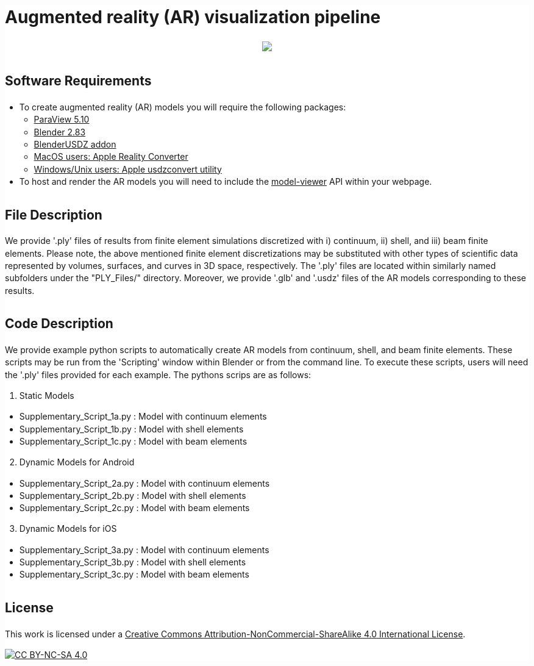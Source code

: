 # Augmented reality (AR) visualization pipeline
<center><img src="/Images/Figure_Summary.png" width="90%" ></center>

## Software Requirements
* To create augmented reality (AR) models you will require the following packages:
  * [ParaView 5.10](https://www.paraview.org/download/)
  * [Blender 2.83](https://download.blender.org/release/)
  * [BlenderUSDZ addon](https://github.com/robmcrosby/BlenderUSDZ/tree/e8a002849b85df3daba339912f4cc91fb042fe6d) 
  * [MacOS users: Apple Reality Converter](https://developer.apple.com/augmented-reality/tools/)
  * [Windows/Unix users: Apple usdzconvert utility](https://github.com/tappi287/usdzconvert_windows)
* To host and render the AR models you will need to include  the [model-viewer](https://modelviewer.dev/) API within your webpage. 

## File Description
We provide '.ply' files of results from finite element simulations discretized with i) continuum, ii) shell, and iii) beam finite elements. Please note, the above mentioned finite element discretizations may be substituted with other types of scientific data represented by volumes, surfaces, and curves in 3D space, respectively. The '.ply' files are located within similarly named subfolders under the "PLY_Files/" directory. Moreover, we provide '.glb' and '.usdz' files of the AR models corresponding to these results. 

## Code Description
We provide example python scripts to automatically create AR models from continuum, shell, and beam finite elements. These scripts may be run from the 'Scripting' window within Blender or from the command line. To execute these scripts, users will need the '.ply' files provided for each example. The pythons scrips are as follows: 

1. Static Models
  * Supplementary_Script_1a.py : Model with continuum elements
  * Supplementary_Script_1b.py : Model with shell elements
  * Supplementary_Script_1c.py : Model with beam elements 
2. Dynamic Models for Android
  * Supplementary_Script_2a.py : Model with continuum elements
  * Supplementary_Script_2b.py : Model with shell elements
  * Supplementary_Script_2c.py : Model with beam elements 
3. Dynamic Models for iOS
  * Supplementary_Script_3a.py : Model with continuum elements
  * Supplementary_Script_3b.py : Model with shell elements
  * Supplementary_Script_3c.py : Model with beam elements 

## License
This work is licensed under a
[Creative Commons Attribution-NonCommercial-ShareAlike 4.0 International License][cc-by-nc-sa].

[![CC BY-NC-SA 4.0][cc-by-nc-sa-image]][cc-by-nc-sa]

[cc-by-nc-sa]: http://creativecommons.org/licenses/by-nc-sa/4.0/
[cc-by-nc-sa-image]: https://licensebuttons.net/l/by-nc-sa/4.0/88x31.png
[cc-by-nc-sa-shield]: https://img.shields.io/badge/License-CC%20BY--NC--SA%204.0-lightgrey.svg
